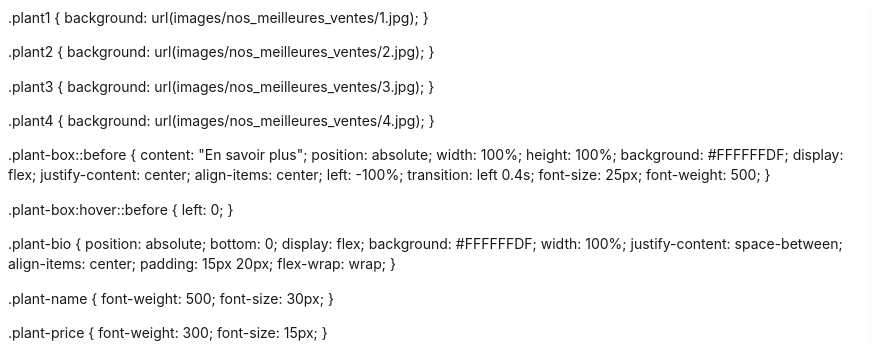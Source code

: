 .plant1 {
    background: url(images/nos_meilleures_ventes/1.jpg);
}

.plant2 {
    background: url(images/nos_meilleures_ventes/2.jpg);
}

.plant3 {
    background: url(images/nos_meilleures_ventes/3.jpg);
}

.plant4 {
    background: url(images/nos_meilleures_ventes/4.jpg);
}

.plant-box::before {
    content: "En savoir plus";
    position: absolute;
    width: 100%;
    height: 100%;
    background: #FFFFFFDF;
    display: flex;
    justify-content: center;
    align-items: center;
    left: -100%;
    transition: left 0.4s;
    font-size: 25px;
    font-weight: 500;
}

.plant-box:hover::before {
    left: 0;
}

.plant-bio {
    position: absolute;
    bottom: 0;
    display: flex;
    background: #FFFFFFDF;
    width: 100%;
    justify-content: space-between;
    align-items: center;
    padding: 15px 20px;
    flex-wrap: wrap;
}

.plant-name {
    font-weight: 500;
    font-size: 30px;
}

.plant-price {
    font-weight: 300;
    font-size: 15px;
}
